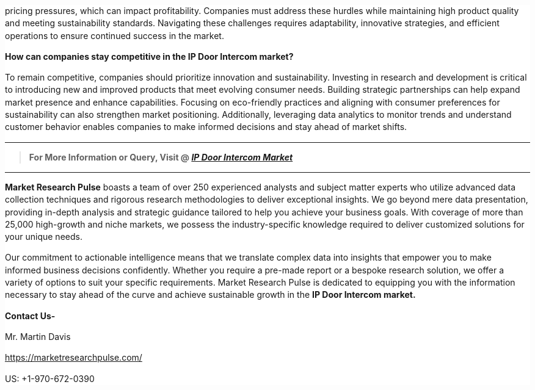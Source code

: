 pricing pressures, which can impact profitability. Companies must address these hurdles while maintaining high product quality and meeting sustainability standards. Navigating these challenges requires adaptability, innovative strategies, and efficient operations to ensure continued success in the market.</p><p><strong>How can companies stay competitive in the IP Door Intercom market?</strong></p><p>To remain competitive, companies should prioritize innovation and sustainability. Investing in research and development is critical to introducing new and improved products that meet evolving consumer needs. Building strategic partnerships can help expand market presence and enhance capabilities. Focusing on eco-friendly practices and aligning with consumer preferences for sustainability can also strengthen market positioning. Additionally, leveraging data analytics to monitor trends and understand customer behavior enables companies to make informed decisions and stay ahead of market shifts.</p><hr /><blockquote><p><strong>For More Information or Query, Visit @&nbsp;<em><a href="https://marketresearchpulse.com/report/29164/ip-door-intercom-market?utm_source=Linkedin&utm_medium=021">IP Door Intercom Market</a></em></strong></p></blockquote><hr /><p><strong>Market Research Pulse</strong> boasts a team of over 250 experienced analysts and subject matter experts who utilize advanced data collection techniques and rigorous research methodologies to deliver exceptional insights. We go beyond mere data presentation, providing in-depth analysis and strategic guidance tailored to help you achieve your business goals. With coverage of more than 25,000 high-growth and niche markets, we possess the industry-specific knowledge required to deliver customized solutions for your unique needs.</p><p>Our commitment to actionable intelligence means that we translate complex data into insights that empower you to make informed business decisions confidently. Whether you require a pre-made report or a bespoke research solution, we offer a variety of options to suit your specific requirements. Market Research Pulse is dedicated to equipping you with the information necessary to stay ahead of the curve and achieve sustainable growth in the <strong>IP Door Intercom market.</strong></p><p><strong>Contact Us-</strong></p><p>Mr. Martin Davis</p><p>https://marketresearchpulse.com/</p><p>US: +1-970-672-0390</p>
